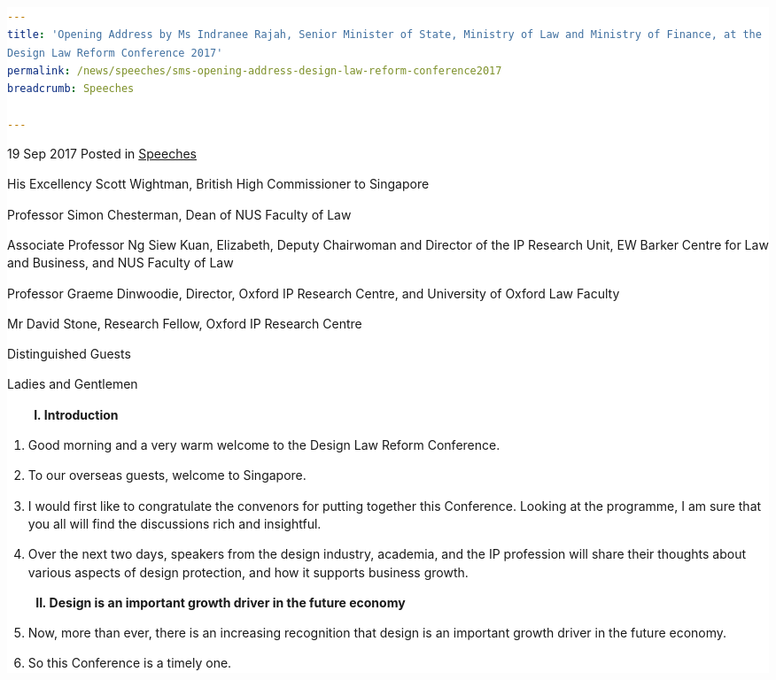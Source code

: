 ```yaml
---
title: 'Opening Address by Ms Indranee Rajah, Senior Minister of State, Ministry of Law and Ministry of Finance, at the Design Law Reform Conference 2017'
permalink: /news/speeches/sms-opening-address-design-law-reform-conference2017
breadcrumb: Speeches

---
```



19 Sep 2017 Posted in [Speeches](/news/speeches)

His Excellency Scott Wightman, British High Commissioner to Singapore
 
Professor Simon Chesterman, Dean of NUS Faculty of Law

Associate Professor Ng Siew Kuan, Elizabeth, Deputy Chairwoman and Director of the IP Research Unit, EW Barker Centre for Law and Business, and NUS Faculty of Law
 
Professor Graeme Dinwoodie, Director, Oxford IP Research Centre, and University of Oxford Law Faculty

Mr David Stone, Research Fellow, Oxford IP Research Centre

Distinguished Guests

Ladies and Gentlemen


<ol style="list-style-type: upper-roman; font-weight:bold;">
<li style="margin-left: 18px">Introduction</li>
</ol>

 1. Good morning and a very warm welcome to the Design Law Reform Conference.

 

 2. To our overseas guests, welcome to Singapore.

 

 3. I would first like to congratulate the convenors for putting together this Conference. Looking at the programme, I am sure that you all will find the discussions rich and insightful.

 

 4. Over the next two days, speakers from the design industry, academia, and the IP profession will share their thoughts about various aspects of design protection, and how it supports business growth.
    
    <ol start="2" style="list-style-type: upper-roman; font-weight:bold;">
    <li> Design is an important growth driver in the future economy</li>
    </ol>




 5. Now, more than ever, there is an increasing recognition that design is an important growth driver in the future economy.

 

 6. So this Conference is a timely one.
